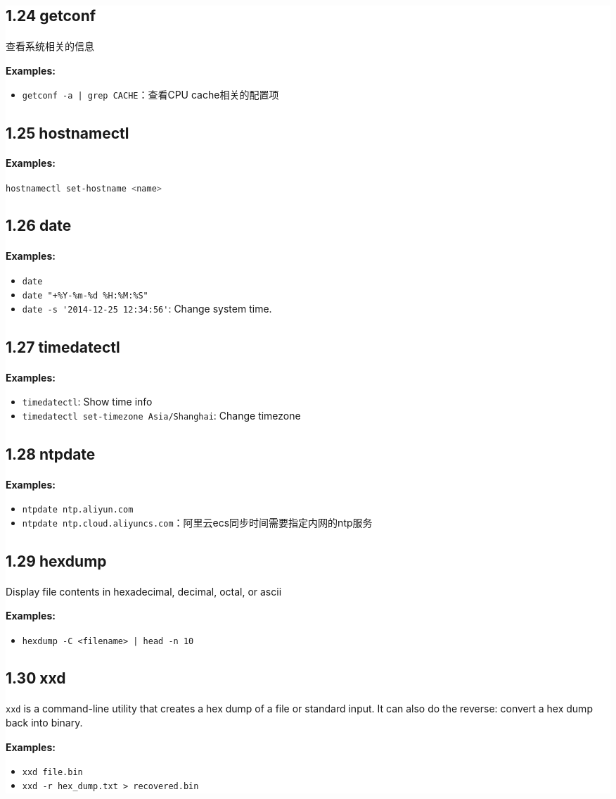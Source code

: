 ## 1.24 getconf

查看系统相关的信息

**Examples:**

* `getconf -a | grep CACHE`：查看CPU cache相关的配置项

## 1.25 hostnamectl

**Examples:**

```sh
hostnamectl set-hostname <name>
```

## 1.26 date

**Examples:**

* `date`
* `date "+%Y-%m-%d %H:%M:%S"`
* `date -s '2014-12-25 12:34:56'`: Change system time.

## 1.27 timedatectl

**Examples:**

* `timedatectl`: Show time info
* `timedatectl set-timezone Asia/Shanghai`: Change timezone

## 1.28 ntpdate

**Examples:**

* `ntpdate ntp.aliyun.com`
* `ntpdate ntp.cloud.aliyuncs.com`：阿里云ecs同步时间需要指定内网的ntp服务

## 1.29 hexdump

Display file contents in hexadecimal, decimal, octal, or ascii

**Examples:**

* `hexdump -C <filename> | head -n 10`

## 1.30 xxd

`xxd` is a command-line utility that creates a hex dump of a file or standard input. It can also do the reverse: convert a hex dump back into binary.

**Examples:**

* `xxd file.bin`
* `xxd -r hex_dump.txt > recovered.bin`

